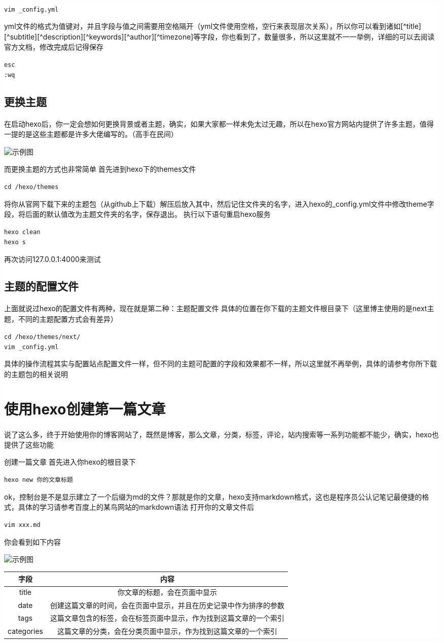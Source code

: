 	vim _config.yml

yml文件的格式为值键对，并且字段与值之间需要用空格隔开（yml文件使用空格，空行来表现层次关系），所以你可以看到诸如[^title][^subtitle][^description][^keywords][^author][^timezone]等字段，你也看到了，数量很多，所以这里就不一一举例，详细的可以去阅读官方文档，修改完成后记得保存

	esc
	:wq

## 更换主题
在启动hexo后，你一定会想如何更换背景或者主题，确实，如果大家都一样未免太过无趣，所以在hexo官方网站内提供了许多主题，值得一提的是这些主题都是许多大佬编写的。（高手在民间）

![示例图](https://1716416169.github.io/hexo博客框架+next主题的初步使用/4.png)

而更换主题的方式也非常简单
首先进到hexo下的themes文件

	cd /hexo/themes

将你从官网下载下来的主题包（从github上下载）解压后放入其中，然后记住文件夹的名字，进入hexo的_config.yml文件中修改theme字段，将后面的默认值改为主题文件夹的名字，保存退出。
执行以下语句重启hexo服务

	hexo clean
	hexo s

再次访问127.0.0.1:4000来测试

## 主题的配置文件
上面就说过hexo的配置文件有两种，现在就是第二种：主题配置文件
具体的位置在你下载的主题文件根目录下（这里博主使用的是next主题，不同的主题配置方式会有差异）

	cd /hexo/themes/next/
	vim _config.yml

具体的操作流程其实与配置站点配置文件一样，但不同的主题可配置的字段和效果都不一样，所以这里就不再举例，具体的请参考你所下载的主题包的相关说明

# 使用hexo创建第一篇文章
说了这么多，终于开始使用你的博客网站了，既然是博客，那么文章，分类，标签，评论，站内搜索等一系列功能都不能少，确实，hexo也提供了这些功能

创建一篇文章
首先进入你hexo的根目录下

	hexo new 你的文章标题

ok，控制台是不是显示建立了一个后缀为md的文件？那就是你的文章，hexo支持markdown格式，这也是程序员公认记笔记最便捷的格式，具体的学习请参考百度上的某鸟网站的markdown语法
打开你的文章文件后

	vim xxx.md

你会看到如下内容

![示例图](https://1716416169.github.io/hexo博客框架+next主题的初步使用/5.png)

|字段|内容|
|:-:|:-:|
|title|你文章的标题，会在页面中显示|
|date|创建这篇文章的时间，会在页面中显示，并且在历史记录中作为排序的参数|
|tags|这篇文章包含的标签，会在标签页面中显示，作为找到这篇文章的一个索引|
|categories|这篇文章的分类，会在分类页面中显示，作为找到这篇文章的一个索引|

